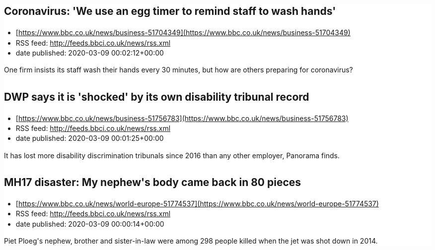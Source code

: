 ## Coronavirus: 'We use an egg timer to remind staff to wash hands'
 - [https://www.bbc.co.uk/news/business-51704349](https://www.bbc.co.uk/news/business-51704349)
 - RSS feed: http://feeds.bbci.co.uk/news/rss.xml
 - date published: 2020-03-09 00:02:12+00:00

One firm insists its staff wash their hands every 30 minutes, but how are others preparing for coronavirus?

## DWP says it is 'shocked' by its own disability tribunal record
 - [https://www.bbc.co.uk/news/business-51756783](https://www.bbc.co.uk/news/business-51756783)
 - RSS feed: http://feeds.bbci.co.uk/news/rss.xml
 - date published: 2020-03-09 00:01:25+00:00

It has lost more disability discrimination tribunals since 2016 than any other employer, Panorama finds.

## MH17 disaster: My nephew's body came back in 80 pieces
 - [https://www.bbc.co.uk/news/world-europe-51774537](https://www.bbc.co.uk/news/world-europe-51774537)
 - RSS feed: http://feeds.bbci.co.uk/news/rss.xml
 - date published: 2020-03-09 00:00:14+00:00

Piet Ploeg's nephew, brother and sister-in-law were among 298 people killed when the jet was shot down in 2014.

